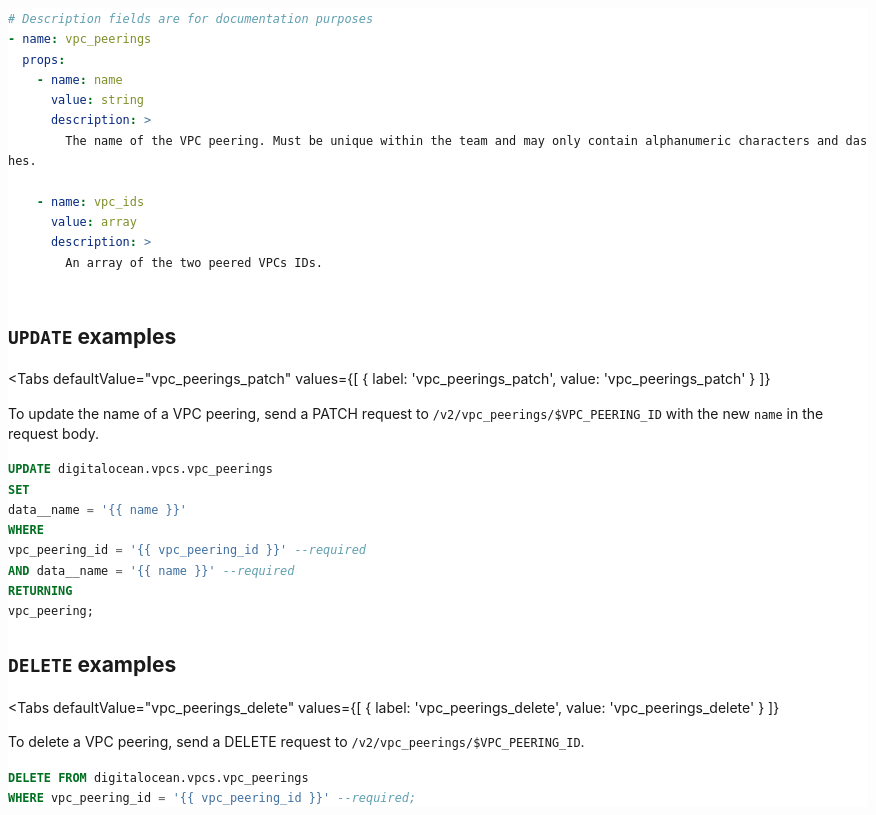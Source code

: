 ```yaml
# Description fields are for documentation purposes
- name: vpc_peerings
  props:
    - name: name
      value: string
      description: >
        The name of the VPC peering. Must be unique within the team and may only contain alphanumeric characters and dashes.
        
    - name: vpc_ids
      value: array
      description: >
        An array of the two peered VPCs IDs.
        
```
</TabItem>
</Tabs>


## `UPDATE` examples

<Tabs
    defaultValue="vpc_peerings_patch"
    values={[
        { label: 'vpc_peerings_patch', value: 'vpc_peerings_patch' }
    ]}
>
<TabItem value="vpc_peerings_patch">

To update the name of a VPC peering, send a PATCH request to `/v2/vpc_peerings/$VPC_PEERING_ID` with the new `name` in the request body.<br />

```sql
UPDATE digitalocean.vpcs.vpc_peerings
SET 
data__name = '{{ name }}'
WHERE 
vpc_peering_id = '{{ vpc_peering_id }}' --required
AND data__name = '{{ name }}' --required
RETURNING
vpc_peering;
```
</TabItem>
</Tabs>


## `DELETE` examples

<Tabs
    defaultValue="vpc_peerings_delete"
    values={[
        { label: 'vpc_peerings_delete', value: 'vpc_peerings_delete' }
    ]}
>
<TabItem value="vpc_peerings_delete">

To delete a VPC peering, send a DELETE request to `/v2/vpc_peerings/$VPC_PEERING_ID`.<br />

```sql
DELETE FROM digitalocean.vpcs.vpc_peerings
WHERE vpc_peering_id = '{{ vpc_peering_id }}' --required;
```
</TabItem>
</Tabs>
